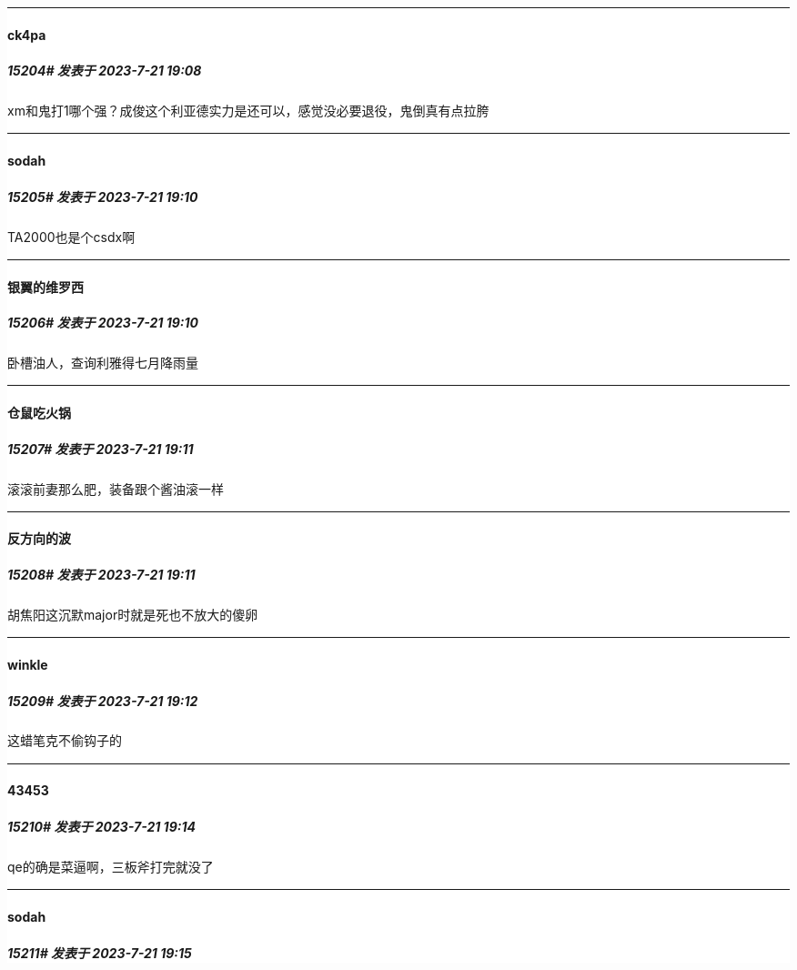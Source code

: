 *****

####  ck4pa  
##### 15204#       发表于 2023-7-21 19:08

xm和鬼打1哪个强？成俊这个利亚德实力是还可以，感觉没必要退役，鬼倒真有点拉胯

*****

####  sodah  
##### 15205#       发表于 2023-7-21 19:10

TA2000也是个csdx啊

*****

####  银翼的维罗西  
##### 15206#       发表于 2023-7-21 19:10

卧槽油人，查询利雅得七月降雨量

*****

####  仓鼠吃火锅  
##### 15207#       发表于 2023-7-21 19:11

滚滚前妻那么肥，装备跟个酱油滚一样

*****

####  反方向的波  
##### 15208#       发表于 2023-7-21 19:11

胡焦阳这沉默major时就是死也不放大的傻卵

*****

####  winkle  
##### 15209#       发表于 2023-7-21 19:12

这蜡笔克不偷钩子的


*****

####  43453  
##### 15210#       发表于 2023-7-21 19:14

qe的确是菜逼啊，三板斧打完就没了


*****

####  sodah  
##### 15211#       发表于 2023-7-21 19:15
